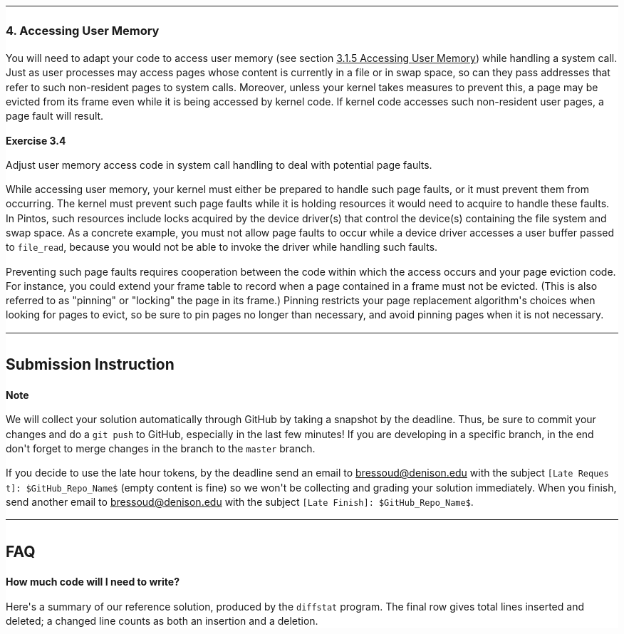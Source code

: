 * * *

### 4\. Accessing User Memory

You will need to adapt your code to access user memory (see section [3.1.5 Accessing User Memory](pintos_3.md)) while handling a system call. Just as user processes may access pages whose content is currently in a file or in swap space, so can they pass addresses that refer to such non-resident pages to system calls. Moreover, unless your kernel takes measures to prevent this, a page may be evicted from its frame even while it is being accessed by kernel code. If kernel code accesses such non-resident user pages, a page fault will result.

**Exercise 3.4**

Adjust user memory access code in system call handling to deal with potential page faults.

While accessing user memory, your kernel must either be prepared to handle such page faults, or it must prevent them from occurring. The kernel must prevent such page faults while it is holding resources it would need to acquire to handle these faults. In Pintos, such resources include locks acquired by the device driver(s) that control the device(s) containing the file system and swap space. As a concrete example, you must not allow page faults to occur while a device driver accesses a user buffer passed to `file_read`, because you would not be able to invoke the driver while handling such faults.

Preventing such page faults requires cooperation between the code within which the access occurs and your page eviction code. For instance, you could extend your frame table to record when a page contained in a frame must not be evicted. (This is also referred to as "pinning" or "locking" the page in its frame.) Pinning restricts your page replacement algorithm's choices when looking for pages to evict, so be sure to pin pages no longer than necessary, and avoid pinning pages when it is not necessary.

* * *

Submission Instruction
----------------------

**Note**

We will collect your solution automatically through GitHub by taking a snapshot by the deadline. Thus, be sure to commit your changes and do a `git push` to GitHub, especially in the last few minutes! If you are developing in a specific branch, in the end don't forget to merge changes in the branch to the `master` branch.

If you decide to use the late hour tokens, by the deadline send an email to bressoud@denison.edu with the subject `[Late Request]: $GitHub_Repo_Name$` (empty content is fine) so we won't be collecting and grading your solution immediately. When you finish, send another email to bressoud@denison.edu with the subject `[Late Finish]: $GitHub_Repo_Name$`.

* * *

FAQ
---

**How much code will I need to write?**

Here's a summary of our reference solution, produced by the `diffstat` program. The final row gives total lines inserted and deleted; a changed line counts as both an insertion and a deletion.
